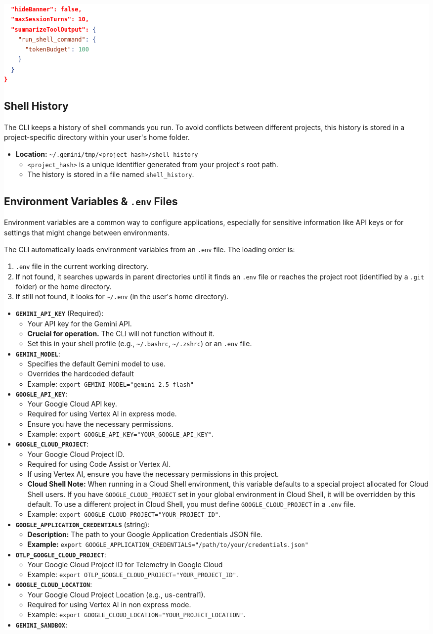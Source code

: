 ```json
  "hideBanner": false,
  "maxSessionTurns": 10,
  "summarizeToolOutput": {
    "run_shell_command": {
      "tokenBudget": 100
    }
  }
}
```

## Shell History

The CLI keeps a history of shell commands you run. To avoid conflicts between different projects, this history is stored in a project-specific directory within your user's home folder.

- **Location:** `~/.gemini/tmp/<project_hash>/shell_history`
  - `<project_hash>` is a unique identifier generated from your project's root path.
  - The history is stored in a file named `shell_history`.

## Environment Variables & `.env` Files

Environment variables are a common way to configure applications, especially for sensitive information like API keys or for settings that might change between environments.

The CLI automatically loads environment variables from an `.env` file. The loading order is:

1.  `.env` file in the current working directory.
2.  If not found, it searches upwards in parent directories until it finds an `.env` file or reaches the project root (identified by a `.git` folder) or the home directory.
3.  If still not found, it looks for `~/.env` (in the user's home directory).

- **`GEMINI_API_KEY`** (Required):
  - Your API key for the Gemini API.
  - **Crucial for operation.** The CLI will not function without it.
  - Set this in your shell profile (e.g., `~/.bashrc`, `~/.zshrc`) or an `.env` file.
- **`GEMINI_MODEL`**:
  - Specifies the default Gemini model to use.
  - Overrides the hardcoded default
  - Example: `export GEMINI_MODEL="gemini-2.5-flash"`
- **`GOOGLE_API_KEY`**:
  - Your Google Cloud API key.
  - Required for using Vertex AI in express mode.
  - Ensure you have the necessary permissions.
  - Example: `export GOOGLE_API_KEY="YOUR_GOOGLE_API_KEY"`.
- **`GOOGLE_CLOUD_PROJECT`**:
  - Your Google Cloud Project ID.
  - Required for using Code Assist or Vertex AI.
  - If using Vertex AI, ensure you have the necessary permissions in this project.
  - **Cloud Shell Note:** When running in a Cloud Shell environment, this variable defaults to a special project allocated for Cloud Shell users. If you have `GOOGLE_CLOUD_PROJECT` set in your global environment in Cloud Shell, it will be overridden by this default. To use a different project in Cloud Shell, you must define `GOOGLE_CLOUD_PROJECT` in a `.env` file.
  - Example: `export GOOGLE_CLOUD_PROJECT="YOUR_PROJECT_ID"`.
- **`GOOGLE_APPLICATION_CREDENTIALS`** (string):
  - **Description:** The path to your Google Application Credentials JSON file.
  - **Example:** `export GOOGLE_APPLICATION_CREDENTIALS="/path/to/your/credentials.json"`
- **`OTLP_GOOGLE_CLOUD_PROJECT`**:
  - Your Google Cloud Project ID for Telemetry in Google Cloud
  - Example: `export OTLP_GOOGLE_CLOUD_PROJECT="YOUR_PROJECT_ID"`.
- **`GOOGLE_CLOUD_LOCATION`**:
  - Your Google Cloud Project Location (e.g., us-central1).
  - Required for using Vertex AI in non express mode.
  - Example: `export GOOGLE_CLOUD_LOCATION="YOUR_PROJECT_LOCATION"`.
- **`GEMINI_SANDBOX`**:
